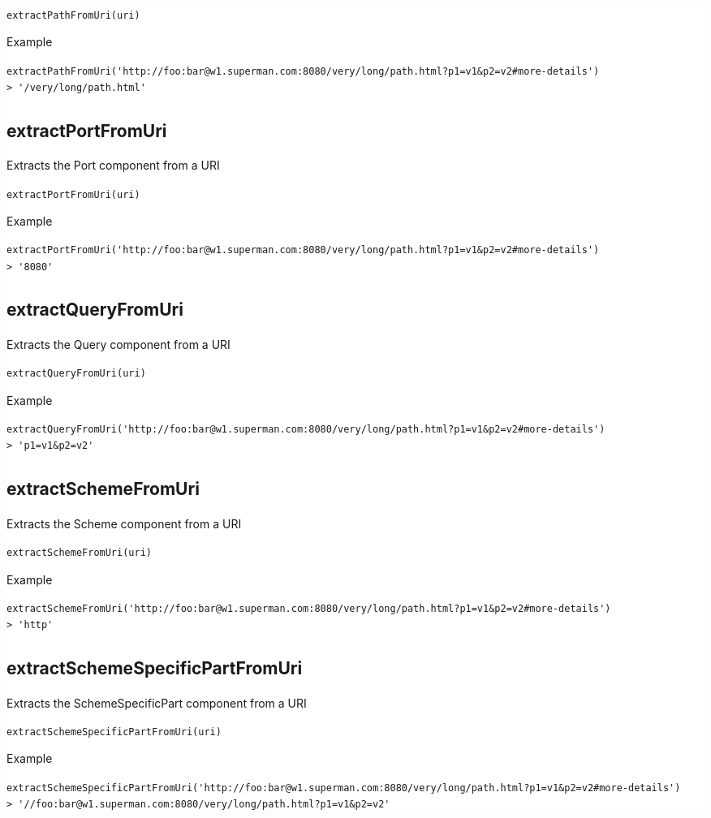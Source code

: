 `extractPathFromUri(uri)`

Example
```
extractPathFromUri('http://foo:bar@w1.superman.com:8080/very/long/path.html?p1=v1&p2=v2#more-details')
> '/very/long/path.html'
```

## extractPortFromUri
Extracts the Port component from a URI

`extractPortFromUri(uri)`

Example
```
extractPortFromUri('http://foo:bar@w1.superman.com:8080/very/long/path.html?p1=v1&p2=v2#more-details')
> '8080'
```

## extractQueryFromUri
Extracts the Query component from a URI

`extractQueryFromUri(uri)`

Example
```
extractQueryFromUri('http://foo:bar@w1.superman.com:8080/very/long/path.html?p1=v1&p2=v2#more-details')
> 'p1=v1&p2=v2'
```

## extractSchemeFromUri
Extracts the Scheme component from a URI

`extractSchemeFromUri(uri)`

Example
```
extractSchemeFromUri('http://foo:bar@w1.superman.com:8080/very/long/path.html?p1=v1&p2=v2#more-details')
> 'http'
```

## extractSchemeSpecificPartFromUri
Extracts the SchemeSpecificPart component from a URI

`extractSchemeSpecificPartFromUri(uri)`

Example
```
extractSchemeSpecificPartFromUri('http://foo:bar@w1.superman.com:8080/very/long/path.html?p1=v1&p2=v2#more-details')
> '//foo:bar@w1.superman.com:8080/very/long/path.html?p1=v1&p2=v2'
```
